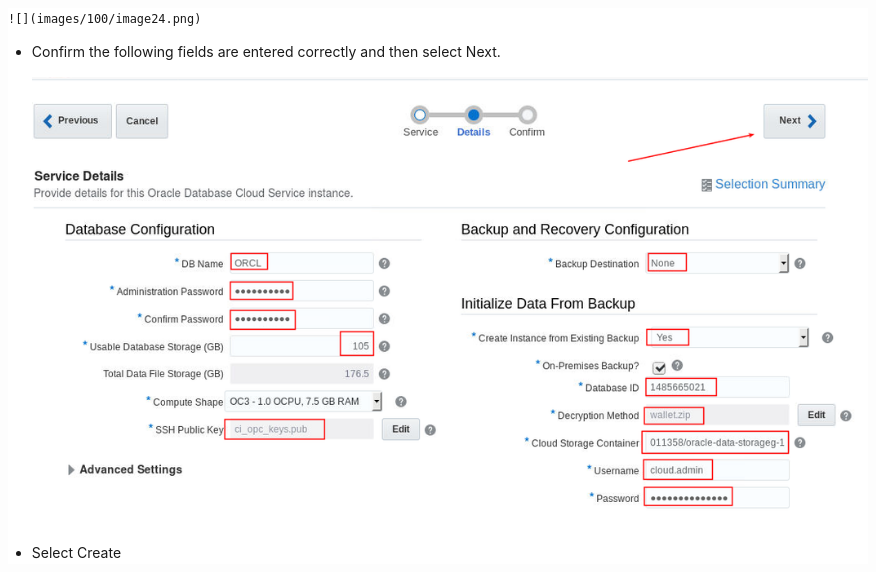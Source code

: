 	![](images/100/image24.png)

-	Confirm the following fields are entered correctly and then select Next.

	![](images/100/image25.png)

-	Select Create

